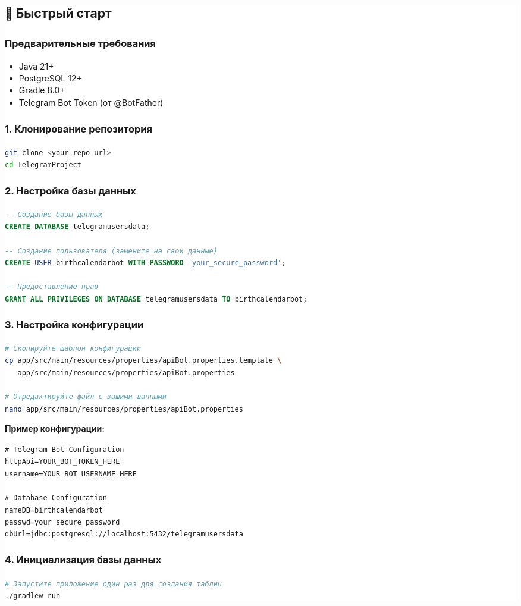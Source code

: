 ## 🚀 Быстрый старт

### **Предварительные требования**
- Java 21+
- PostgreSQL 12+
- Gradle 8.0+
- Telegram Bot Token (от @BotFather)

### **1. Клонирование репозитория**
```bash
git clone <your-repo-url>
cd TelegramProject
```

### **2. Настройка базы данных**
```sql
-- Создание базы данных
CREATE DATABASE telegramusersdata;

-- Создание пользователя (замените на свои данные)
CREATE USER birthcalendarbot WITH PASSWORD 'your_secure_password';

-- Предоставление прав
GRANT ALL PRIVILEGES ON DATABASE telegramusersdata TO birthcalendarbot;
```

### **3. Настройка конфигурации**
```bash
# Скопируйте шаблон конфигурации
cp app/src/main/resources/properties/apiBot.properties.template \
   app/src/main/resources/properties/apiBot.properties

# Отредактируйте файл с вашими данными
nano app/src/main/resources/properties/apiBot.properties
```

**Пример конфигурации:**
```properties
# Telegram Bot Configuration
httpApi=YOUR_BOT_TOKEN_HERE
username=YOUR_BOT_USERNAME_HERE

# Database Configuration
nameDB=birthcalendarbot
passwd=your_secure_password
dbUrl=jdbc:postgresql://localhost:5432/telegramusersdata
```

### **4. Инициализация базы данных**
```bash
# Запустите приложение один раз для создания таблиц
./gradlew run
```
